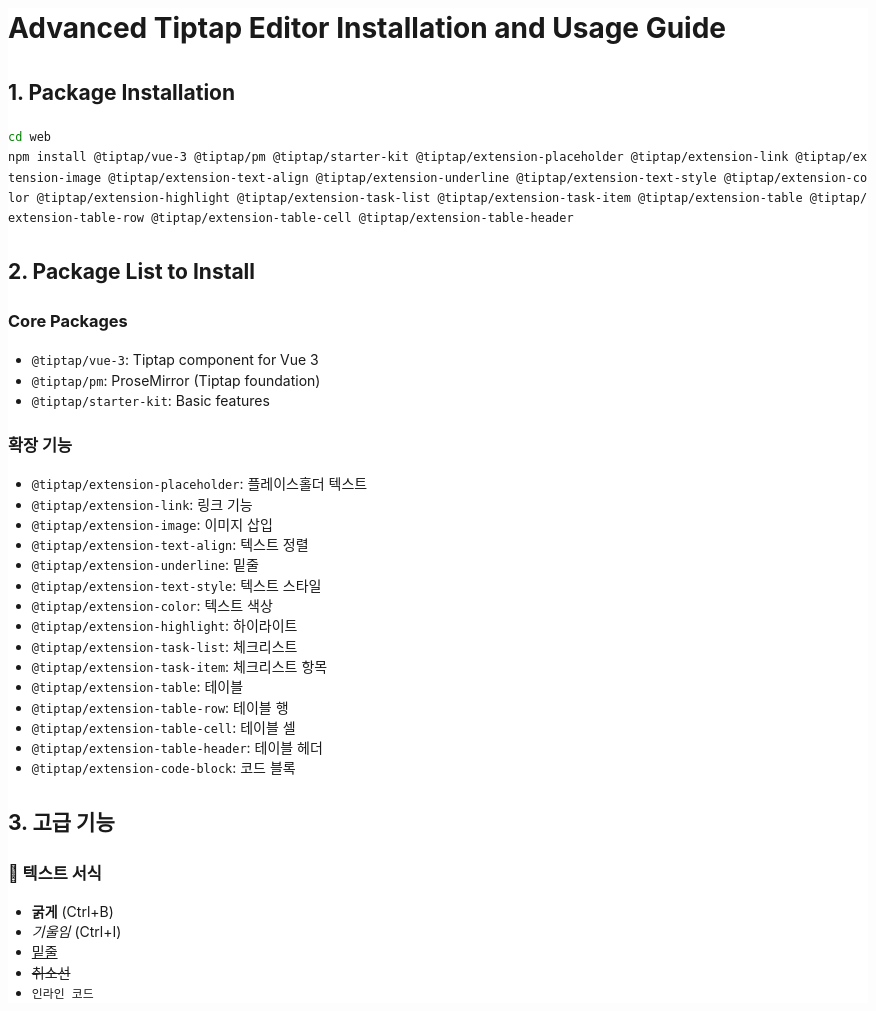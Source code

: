 # Advanced Tiptap Editor Installation and Usage Guide

## 1. Package Installation

```bash
cd web
npm install @tiptap/vue-3 @tiptap/pm @tiptap/starter-kit @tiptap/extension-placeholder @tiptap/extension-link @tiptap/extension-image @tiptap/extension-text-align @tiptap/extension-underline @tiptap/extension-text-style @tiptap/extension-color @tiptap/extension-highlight @tiptap/extension-task-list @tiptap/extension-task-item @tiptap/extension-table @tiptap/extension-table-row @tiptap/extension-table-cell @tiptap/extension-table-header
```

## 2. Package List to Install

### Core Packages

- `@tiptap/vue-3`: Tiptap component for Vue 3
- `@tiptap/pm`: ProseMirror (Tiptap foundation)
- `@tiptap/starter-kit`: Basic features

### 확장 기능

- `@tiptap/extension-placeholder`: 플레이스홀더 텍스트
- `@tiptap/extension-link`: 링크 기능
- `@tiptap/extension-image`: 이미지 삽입
- `@tiptap/extension-text-align`: 텍스트 정렬
- `@tiptap/extension-underline`: 밑줄
- `@tiptap/extension-text-style`: 텍스트 스타일
- `@tiptap/extension-color`: 텍스트 색상
- `@tiptap/extension-highlight`: 하이라이트
- `@tiptap/extension-task-list`: 체크리스트
- `@tiptap/extension-task-item`: 체크리스트 항목
- `@tiptap/extension-table`: 테이블
- `@tiptap/extension-table-row`: 테이블 행
- `@tiptap/extension-table-cell`: 테이블 셀
- `@tiptap/extension-table-header`: 테이블 헤더
- `@tiptap/extension-code-block`: 코드 블록

## 3. 고급 기능

### 🎨 텍스트 서식

- **굵게** (Ctrl+B)
- _기울임_ (Ctrl+I)
- <u>밑줄</u>
- ~~취소선~~
- `인라인 코드`
